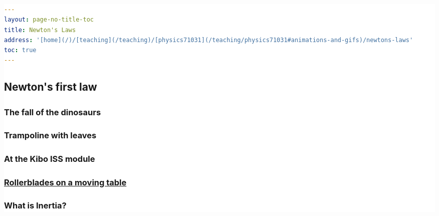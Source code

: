 ```yaml
---
layout: page-no-title-toc
title: Newton's Laws
address: '[home](/)/[teaching](/teaching)/[physics71031](/teaching/physics71031#animations-and-gifs)/newtons-laws'
toc: true
---
```


## Newton's first law

### The fall of the dinosaurs

<iframe src="https://giphy.com/embed/5LO4Bngh7xABEGRc4j" width="480" height="270" frameBorder="0" class="giphy-embed" allowFullScreen></iframe>

### Trampoline with leaves

<iframe src="https://giphy.com/embed/xTiN0uS9AK5eEh68sU" width="480" height="480" frameBorder="0" class="giphy-embed" allowFullScreen></iframe>

### At the Kibo ISS module

<iframe width="560" height="315" src="https://www.youtube.com/embed/yC64gk117cc" title="YouTube video player" frameborder="0" allow="accelerometer; autoplay; clipboard-write; encrypted-media; gyroscope; picture-in-picture" allowfullscreen></iframe>

### [Rollerblades on a moving table](https://youtu.be/wUeSW0rUkao?t=174)

### What is Inertia?


<iframe src="https://giphy.com/embed/fXxwnQSlBsqHzS2QJe" width="480" height="462" frameBorder="0" class="giphy-embed" allowFullScreen></iframe>

<iframe src="https://giphy.com/embed/u1Gz6PkS40ITseJMqT" width="480" height="368" frameBorder="0" class="giphy-embed" allowFullScreen></iframe>
